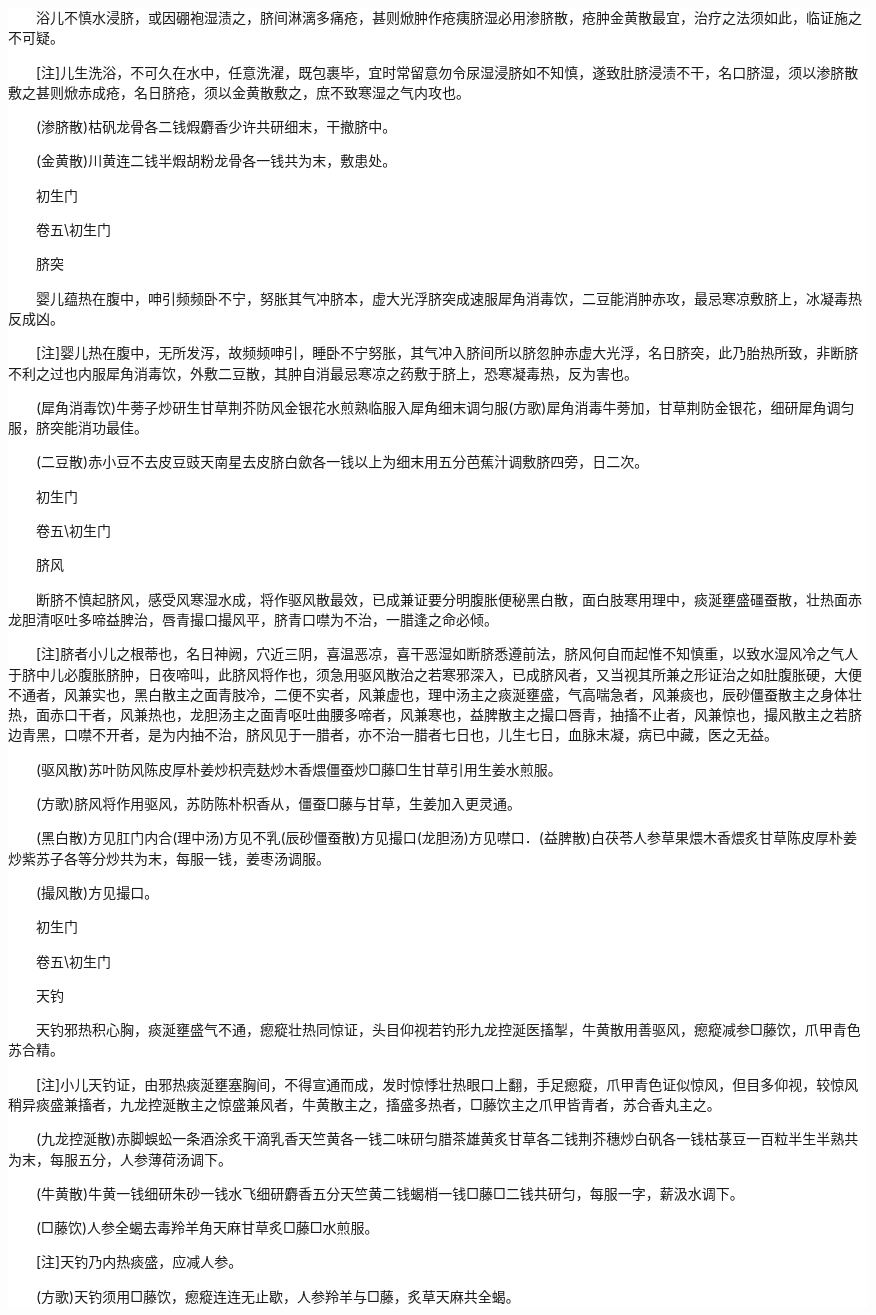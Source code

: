 
　　浴儿不慎水浸脐，或因硼袍湿渍之，脐间淋漓多痛疮，甚则焮肿作疮痍脐湿必用渗脐散，疮肿金黄散最宜，治疗之法须如此，临证施之不可疑。

　　[注]儿生洗浴，不可久在水中，任意洗濯，既包裹毕，宜时常留意勿令尿湿浸脐如不知慎，遂致肚脐浸渍不干，名口脐湿，须以渗脐散敷之甚则焮赤成疮，名日脐疮，须以金黄散敷之，庶不致寒湿之气内攻也。

　　(渗脐散)枯矾龙骨各二钱煆麝香少许共研细末，干撤脐中。

　　(金黄散)川黄连二钱半煆胡粉龙骨各一钱共为末，敷患处。

　　初生门

　　卷五\初生门

　　脐突

　　婴儿蕴热在腹中，呻引频频卧不宁，努胀其气冲脐本，虚大光浮脐突成速服犀角消毒饮，二豆能消肿赤攻，最忌寒凉敷脐上，冰凝毒热反成凶。

　　[注]婴儿热在腹中，无所发泻，故频频呻引，睡卧不宁努胀，其气冲入脐间所以脐忽肿赤虚大光浮，名日脐突，此乃胎热所致，非断脐不利之过也内服犀角消毒饮，外敷二豆散，其肿自消最忌寒凉之药敷于脐上，恐寒凝毒热，反为害也。

　　(犀角消毒饮)牛蒡子炒研生甘草荆芥防风金银花水煎熟临服入犀角细末调匀服(方歌)犀角消毒牛蒡加，甘草荆防金银花，细研犀角调匀服，脐突能消功最佳。

　　(二豆散)赤小豆不去皮豆豉天南星去皮脐白歛各一钱以上为细末用五分芭蕉汁调敷脐四旁，日二次。

　　初生门

　　卷五\初生门

　　脐风

　　断脐不慎起脐风，感受风寒湿水成，将作驱风散最效，已成兼证要分明腹胀便秘黑白散，面白肢寒用理中，痰涎壅盛礓蚕散，壮热面赤龙胆清呕吐多啼益脾治，唇青撮口撮风平，脐青口噤为不治，一腊逢之命必倾。

　　[注]脐者小儿之根蒂也，名日神阙，穴近三阴，喜温恶凉，喜干恶湿如断脐悉遵前法，脐风何自而起惟不知慎重，以致水湿风冷之气人于脐中儿必腹胀脐肿，日夜啼叫，此脐风将作也，须急用驱风散治之若寒邪深入，已成脐风者，又当视其所兼之形证治之如肚腹胀硬，大便不通者，风兼实也，黑白散主之面青肢冷，二便不实者，风兼虚也，理中汤主之痰涎壅盛，气高喘急者，风兼痰也，辰砂僵蚕散主之身体壮热，面赤口干者，风兼热也，龙胆汤主之面青呕吐曲腰多啼者，风兼寒也，益脾散主之撮口唇青，抽搐不止者，风兼惊也，撮风散主之若脐边青黑，口噤不开者，是为内抽不治，脐风见于一腊者，亦不治一腊者七日也，儿生七日，血脉末凝，病已中藏，医之无益。

　　(驱风散)苏叶防风陈皮厚朴姜炒枳壳麸炒木香煨僵蚕炒□藤□生甘草引用生姜水煎服。

　　(方歌)脐风将作用驱风，苏防陈朴枳香从，僵蚕□藤与甘草，生姜加入更灵通。

　　(黑白散)方见肛门内合(理中汤)方见不乳(辰砂僵蚕散)方见撮口(龙胆汤)方见噤口．(益脾散)白茯苓人参草果煨木香煨炙甘草陈皮厚朴姜炒紫苏子各等分炒共为末，每服一钱，姜枣汤调服。

　　(撮风散)方见撮口。

　　初生门

　　卷五\初生门

　　天钓

　　天钓邪热积心胸，痰涎壅盛气不通，瘛瘲壮热同惊证，头目仰视若钓形九龙控涎医搐掣，牛黄散用善驱风，瘛瘲减参□藤饮，爪甲青色苏合精。

　　[注]小儿天钓证，由邪热痰涎壅塞胸间，不得宣通而成，发时惊悸壮热眼口上翻，手足瘛瘲，爪甲青色证似惊风，但目多仰视，较惊风稍异痰盛兼搐者，九龙控涎散主之惊盛兼风者，牛黄散主之，搐盛多热者，□藤饮主之爪甲皆青者，苏合香丸主之。

　　(九龙控涎散)赤脚蜈蚣一条酒涂炙干滴乳香天竺黄各一钱二味研匀腊茶雄黄炙甘草各二钱荆芥穗炒白矾各一钱枯菉豆一百粒半生半熟共为末，每服五分，人参薄荷汤调下。

　　(牛黄散)牛黄一钱细研朱砂一钱水飞细研麝香五分天竺黄二钱蝎梢一钱□藤□二钱共研匀，每服一字，薪汲水调下。

　　(□藤饮)人参全蝎去毒羚羊角天麻甘草炙□藤□水煎服。

　　[注]天钓乃内热痰盛，应减人参。

　　(方歌)天钓须用□藤饮，瘛瘲连连无止歇，人参羚羊与□藤，炙草天麻共全蝎。
